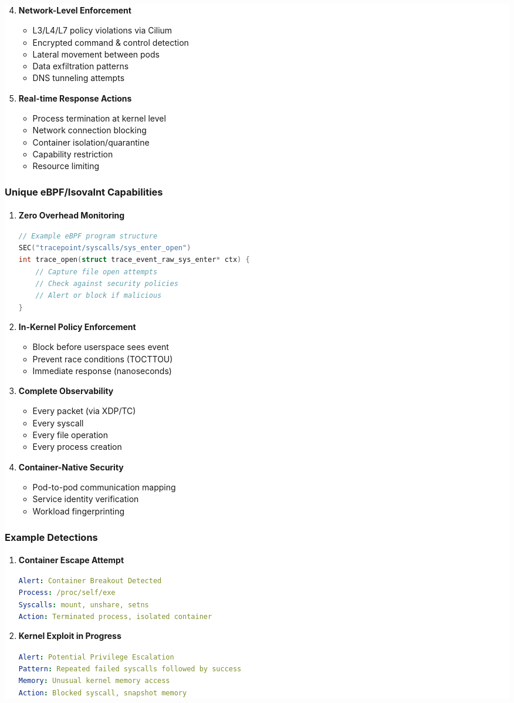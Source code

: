 4. **Network-Level Enforcement**
   - L3/L4/L7 policy violations via Cilium
   - Encrypted command & control detection
   - Lateral movement between pods
   - Data exfiltration patterns
   - DNS tunneling attempts

5. **Real-time Response Actions**
   - Process termination at kernel level
   - Network connection blocking
   - Container isolation/quarantine
   - Capability restriction
   - Resource limiting

### Unique eBPF/Isovalnt Capabilities

1. **Zero Overhead Monitoring**
   ```c
   // Example eBPF program structure
   SEC("tracepoint/syscalls/sys_enter_open")
   int trace_open(struct trace_event_raw_sys_enter* ctx) {
       // Capture file open attempts
       // Check against security policies
       // Alert or block if malicious
   }
   ```

2. **In-Kernel Policy Enforcement**
   - Block before userspace sees event
   - Prevent race conditions (TOCTTOU)
   - Immediate response (nanoseconds)

3. **Complete Observability**
   - Every packet (via XDP/TC)
   - Every syscall
   - Every file operation
   - Every process creation

4. **Container-Native Security**
   - Pod-to-pod communication mapping
   - Service identity verification
   - Workload fingerprinting

### Example Detections

1. **Container Escape Attempt**
   ```yaml
   Alert: Container Breakout Detected
   Process: /proc/self/exe
   Syscalls: mount, unshare, setns
   Action: Terminated process, isolated container
   ```

2. **Kernel Exploit in Progress**
   ```yaml
   Alert: Potential Privilege Escalation
   Pattern: Repeated failed syscalls followed by success
   Memory: Unusual kernel memory access
   Action: Blocked syscall, snapshot memory
   ```
